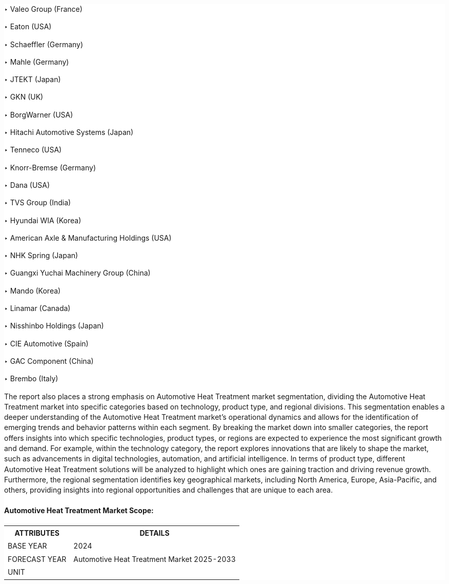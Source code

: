 ‣ Valeo Group (France)

‣ Eaton (USA)

‣ Schaeffler (Germany)

‣ Mahle (Germany)

‣ JTEKT (Japan)

‣ GKN (UK)

‣ BorgWarner (USA)

‣ Hitachi Automotive Systems (Japan)

‣ Tenneco (USA)

‣ Knorr-Bremse (Germany)

‣ Dana (USA)

‣ TVS Group (India)

‣ Hyundai WIA (Korea)

‣ American Axle & Manufacturing Holdings (USA)

‣ NHK Spring (Japan)

‣ Guangxi Yuchai Machinery Group (China)

‣ Mando (Korea)

‣ Linamar (Canada)

‣ Nisshinbo Holdings (Japan)

‣ CIE Automotive (Spain)

‣ GAC Component (China)

‣ Brembo (Italy)

The report also places a strong emphasis on Automotive Heat Treatment market segmentation, dividing the Automotive Heat Treatment market into specific categories based on technology, product type, and regional divisions. This segmentation enables a deeper understanding of the Automotive Heat Treatment market’s operational dynamics and allows for the identification of emerging trends and behavior patterns within each segment. By breaking the market down into smaller categories, the report offers insights into which specific technologies, product types, or regions are expected to experience the most significant growth and demand. For example, within the technology category, the report explores innovations that are likely to shape the market, such as advancements in digital technologies, automation, and artificial intelligence. In terms of product type, different Automotive Heat Treatment solutions will be analyzed to highlight which ones are gaining traction and driving revenue growth. Furthermore, the regional segmentation identifies key geographical markets, including North America, Europe, Asia-Pacific, and others, providing insights into regional opportunities and challenges that are unique to each area.

<h4>Automotive Heat Treatment Market Scope:</h4>
<table>
<tr>
<th>ATTRIBUTES</th>
<th>DETAILS</th>
</tr>
<tr>
<td>BASE YEAR</td>
<td>2024</td>
</tr>
<tr>
<td>FORECAST YEAR</td>
<td>Automotive Heat Treatment Market 2025-2033</td>
</tr>
<tr>
<td>UNIT</td>